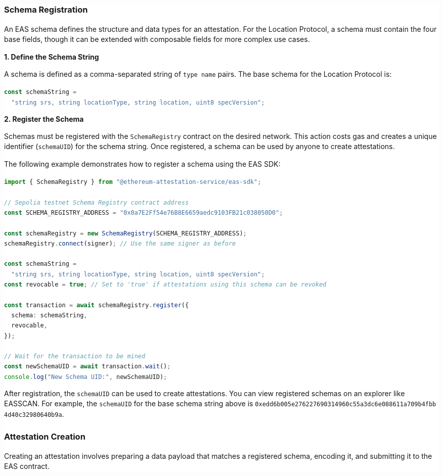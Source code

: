 ### Schema Registration

An EAS schema defines the structure and data types for an attestation. For the Location Protocol, a schema must contain the four base fields, though it can be extended with composable fields for more complex use cases.

**1. Define the Schema String**

A schema is defined as a comma-separated string of `type name` pairs. The base schema for the Location Protocol is:

```typescript
const schemaString =
  "string srs, string locationType, string location, uint8 specVersion";
```

**2. Register the Schema**

Schemas must be registered with the `SchemaRegistry` contract on the desired network. This action costs gas and creates a unique identifier (`schemaUID`) for the schema string. Once registered, a schema can be used by anyone to create attestations.

The following example demonstrates how to register a schema using the EAS SDK:

```typescript
import { SchemaRegistry } from "@ethereum-attestation-service/eas-sdk";

// Sepolia testnet Schema Registry contract address
const SCHEMA_REGISTRY_ADDRESS = "0x0a7E2Ff54e76B8E6659aedc9103FB21c038050D0";

const schemaRegistry = new SchemaRegistry(SCHEMA_REGISTRY_ADDRESS);
schemaRegistry.connect(signer); // Use the same signer as before

const schemaString =
  "string srs, string locationType, string location, uint8 specVersion";
const revocable = true; // Set to 'true' if attestations using this schema can be revoked

const transaction = await schemaRegistry.register({
  schema: schemaString,
  revocable,
});

// Wait for the transaction to be mined
const newSchemaUID = await transaction.wait();
console.log("New Schema UID:", newSchemaUID);
```

After registration, the `schemaUID` can be used to create attestations. You can view registered schemas on an explorer like EASSCAN. For example, the `schemaUID` for the base schema string above is `0xedd6b005e276227690314960c55a3dc6e088611a709b4fbb4d40c32980640b9a`.

### Attestation Creation

Creating an attestation involves preparing a data payload that matches a registered schema, encoding it, and submitting it to the EAS contract.
